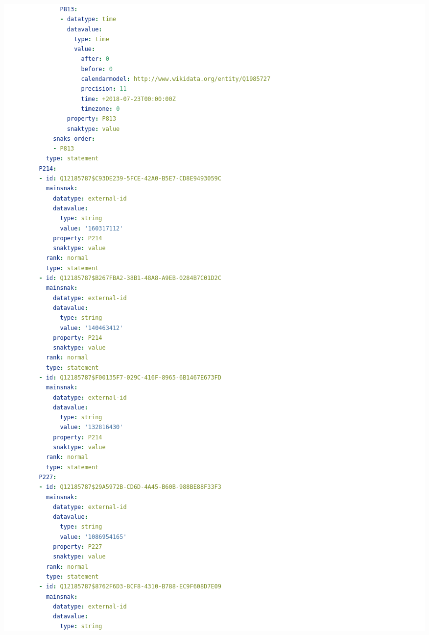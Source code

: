 ```yaml
                P813:
                - datatype: time
                  datavalue:
                    type: time
                    value:
                      after: 0
                      before: 0
                      calendarmodel: http://www.wikidata.org/entity/Q1985727
                      precision: 11
                      time: +2018-07-23T00:00:00Z
                      timezone: 0
                  property: P813
                  snaktype: value
              snaks-order:
              - P813
            type: statement
          P214:
          - id: Q12185787$C93DE239-5FCE-42A0-B5E7-CD8E9493059C
            mainsnak:
              datatype: external-id
              datavalue:
                type: string
                value: '160317112'
              property: P214
              snaktype: value
            rank: normal
            type: statement
          - id: Q12185787$B267FBA2-38B1-48A8-A9EB-0284B7C01D2C
            mainsnak:
              datatype: external-id
              datavalue:
                type: string
                value: '140463412'
              property: P214
              snaktype: value
            rank: normal
            type: statement
          - id: Q12185787$F00135F7-029C-416F-8965-6B1467E673FD
            mainsnak:
              datatype: external-id
              datavalue:
                type: string
                value: '132816430'
              property: P214
              snaktype: value
            rank: normal
            type: statement
          P227:
          - id: Q12185787$29A5972B-CD6D-4A45-B60B-988BE88F33F3
            mainsnak:
              datatype: external-id
              datavalue:
                type: string
                value: '1086954165'
              property: P227
              snaktype: value
            rank: normal
            type: statement
          - id: Q12185787$8762F6D3-8CF8-4310-B788-EC9F608D7E09
            mainsnak:
              datatype: external-id
              datavalue:
                type: string
```